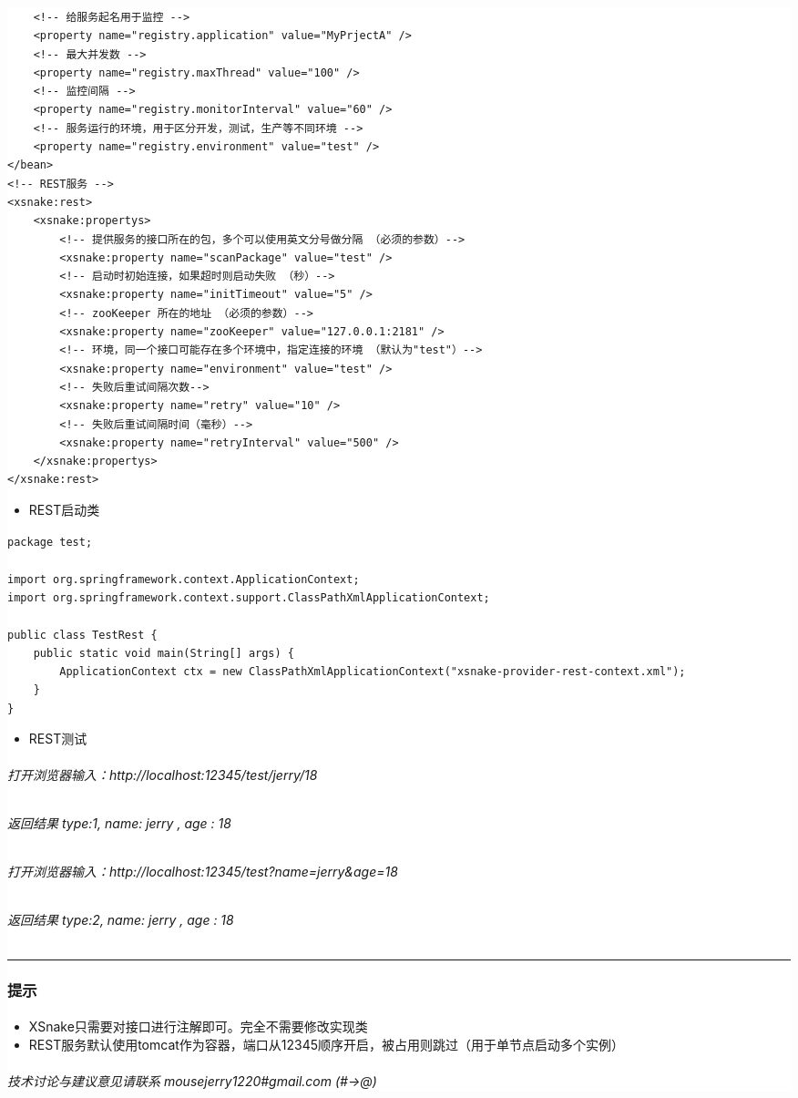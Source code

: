 ```
	<!-- 给服务起名用于监控 -->
	<property name="registry.application" value="MyPrjectA" />
	<!-- 最大并发数 -->
	<property name="registry.maxThread" value="100" />
	<!-- 监控间隔 -->
	<property name="registry.monitorInterval" value="60" />
	<!-- 服务运行的环境，用于区分开发，测试，生产等不同环境 -->
	<property name="registry.environment" value="test" />
</bean>
<!-- REST服务 -->
<xsnake:rest>
	<xsnake:propertys>
		<!-- 提供服务的接口所在的包，多个可以使用英文分号做分隔 （必须的参数）-->
		<xsnake:property name="scanPackage" value="test" />
		<!-- 启动时初始连接，如果超时则启动失败 （秒）-->
		<xsnake:property name="initTimeout" value="5" />
		<!-- zooKeeper 所在的地址 （必须的参数）-->
		<xsnake:property name="zooKeeper" value="127.0.0.1:2181" />
		<!-- 环境，同一个接口可能存在多个环境中，指定连接的环境 （默认为"test"）-->
		<xsnake:property name="environment" value="test" />
		<!-- 失败后重试间隔次数-->
		<xsnake:property name="retry" value="10" />
		<!-- 失败后重试间隔时间（毫秒）-->
		<xsnake:property name="retryInterval" value="500" />
	</xsnake:propertys>
</xsnake:rest>
```
- REST启动类
```
package test;

import org.springframework.context.ApplicationContext;
import org.springframework.context.support.ClassPathXmlApplicationContext;

public class TestRest {
	public static void main(String[] args) {
		ApplicationContext ctx = new ClassPathXmlApplicationContext("xsnake-provider-rest-context.xml");
	}
}
```
- REST测试
###### 打开浏览器输入：http://localhost:12345/test/jerry/18
###### 返回结果 type:1, name: jerry , age : 18
###### 打开浏览器输入：http://localhost:12345/test?name=jerry&age=18
###### 返回结果 type:2, name: jerry , age : 18
***
### 提示
- XSnake只需要对接口进行注解即可。完全不需要修改实现类
- REST服务默认使用tomcat作为容器，端口从12345顺序开启，被占用则跳过（用于单节点启动多个实例）
###### 技术讨论与建议意见请联系 mousejerry1220#gmail.com (#->@)
